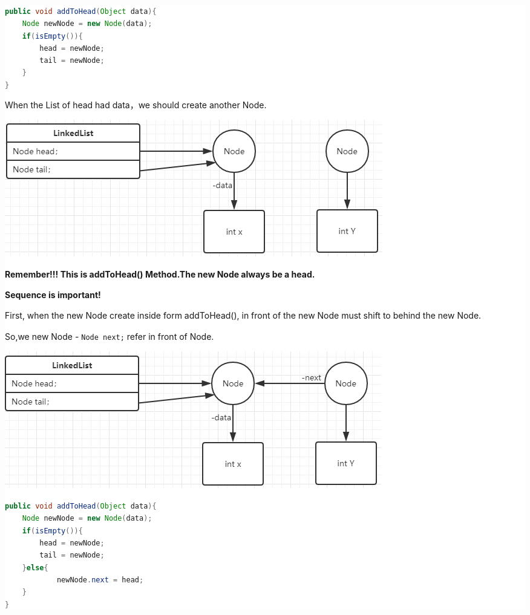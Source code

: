 ```java
public void addToHead(Object data){
    Node newNode = new Node(data);
    if(isEmpty()){
        head = newNode;
        tail = newNode;
    }
}
```



When the List  of head had data，we should create another Node.

![LinkedList5](image/LinkedList5.PNG)

**Remember!!! This is addToHead() Method.The new Node always be a head.**

**Sequence is important!**

First, when the new Node create inside form addToHead(), in front of the new Node must shift to behind the new Node.

So,we new Node - `Node next;` refer in front of Node.

![LinkedList6](image/LinkedList6.PNG)

```java
public void addToHead(Object data){
    Node newNode = new Node(data);
    if(isEmpty()){
        head = newNode;
        tail = newNode;
    }else{
        	newNode.next = head;
    }
}
```
